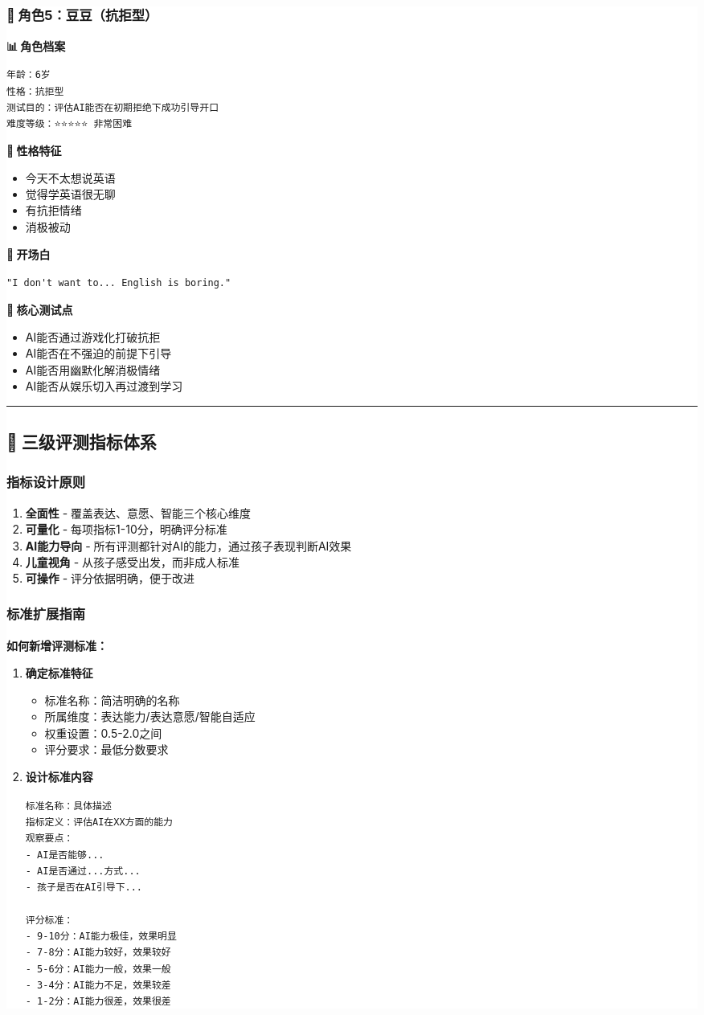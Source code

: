 
### 🙅 角色5：豆豆（抗拒型）

**📊 角色档案**
```
年龄：6岁
性格：抗拒型
测试目的：评估AI能否在初期拒绝下成功引导开口
难度等级：⭐⭐⭐⭐⭐ 非常困难
```

**👤 性格特征**
- 今天不太想说英语
- 觉得学英语很无聊
- 有抗拒情绪
- 消极被动

**📝 开场白**
```
"I don't want to... English is boring."
```

**🎯 核心测试点**
- AI能否通过游戏化打破抗拒
- AI能否在不强迫的前提下引导
- AI能否用幽默化解消极情绪
- AI能否从娱乐切入再过渡到学习

---

## 📏 三级评测指标体系

### 指标设计原则

1. **全面性** - 覆盖表达、意愿、智能三个核心维度
2. **可量化** - 每项指标1-10分，明确评分标准
3. **AI能力导向** - 所有评测都针对AI的能力，通过孩子表现判断AI效果
4. **儿童视角** - 从孩子感受出发，而非成人标准
5. **可操作** - 评分依据明确，便于改进

### 标准扩展指南

**如何新增评测标准：**

1. **确定标准特征**
   - 标准名称：简洁明确的名称
   - 所属维度：表达能力/表达意愿/智能自适应
   - 权重设置：0.5-2.0之间
   - 评分要求：最低分数要求

2. **设计标准内容**
   ```
   标准名称：具体描述
   指标定义：评估AI在XX方面的能力
   观察要点：
   - AI是否能够...
   - AI是否通过...方式...
   - 孩子是否在AI引导下...
   
   评分标准：
   - 9-10分：AI能力极佳，效果明显
   - 7-8分：AI能力较好，效果较好
   - 5-6分：AI能力一般，效果一般
   - 3-4分：AI能力不足，效果较差
   - 1-2分：AI能力很差，效果很差
   ```
